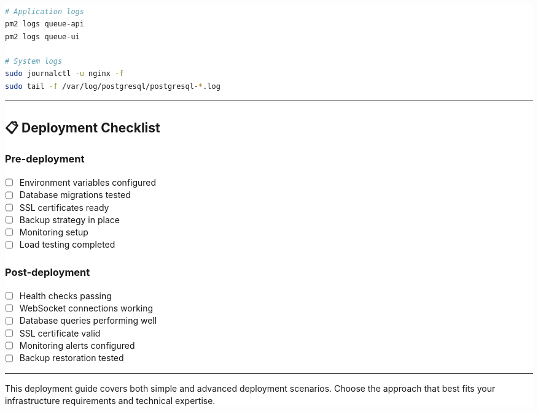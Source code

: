 ```bash
# Application logs
pm2 logs queue-api
pm2 logs queue-ui

# System logs
sudo journalctl -u nginx -f
sudo tail -f /var/log/postgresql/postgresql-*.log
```

---

## 📋 Deployment Checklist

### Pre-deployment

- [ ] Environment variables configured
- [ ] Database migrations tested
- [ ] SSL certificates ready
- [ ] Backup strategy in place
- [ ] Monitoring setup
- [ ] Load testing completed

### Post-deployment

- [ ] Health checks passing
- [ ] WebSocket connections working
- [ ] Database queries performing well
- [ ] SSL certificate valid
- [ ] Monitoring alerts configured
- [ ] Backup restoration tested

---

This deployment guide covers both simple and advanced deployment scenarios. Choose the approach that best fits your infrastructure requirements and technical expertise.
